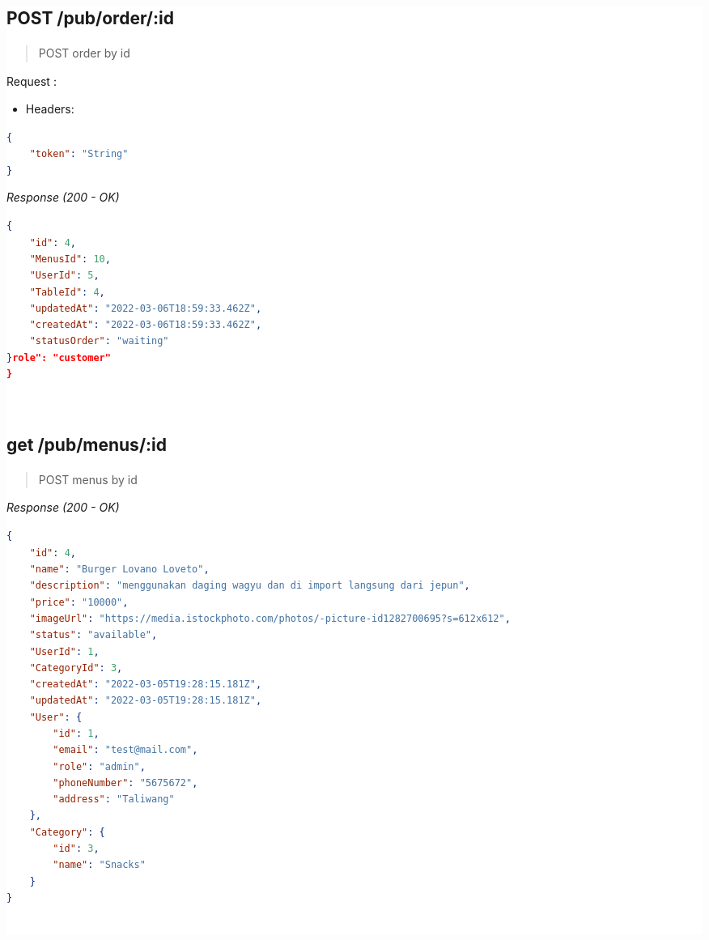 ## POST /pub/order/:id
> POST order by id

Request :

- Headers: 
```json
{
	"token": "String"
}
```

_Response (200 - OK)_
```json
{
	"id": 4,
	"MenusId": 10,
	"UserId": 5,
	"TableId": 4,
	"updatedAt": "2022-03-06T18:59:33.462Z",
	"createdAt": "2022-03-06T18:59:33.462Z",
	"statusOrder": "waiting"
}role": "customer"
}
```
&nbsp;

## get /pub/menus/:id
> POST menus by id

_Response (200 - OK)_
```json
{
	"id": 4,
	"name": "Burger Lovano Loveto",
	"description": "menggunakan daging wagyu dan di import langsung dari jepun",
	"price": "10000",
	"imageUrl": "https://media.istockphoto.com/photos/-picture-id1282700695?s=612x612",
	"status": "available",
	"UserId": 1,
	"CategoryId": 3,
	"createdAt": "2022-03-05T19:28:15.181Z",
	"updatedAt": "2022-03-05T19:28:15.181Z",
	"User": {
		"id": 1,
		"email": "test@mail.com",
		"role": "admin",
		"phoneNumber": "5675672",
		"address": "Taliwang"
	},
	"Category": {
		"id": 3,
		"name": "Snacks"
	}
}
```
&nbsp;
